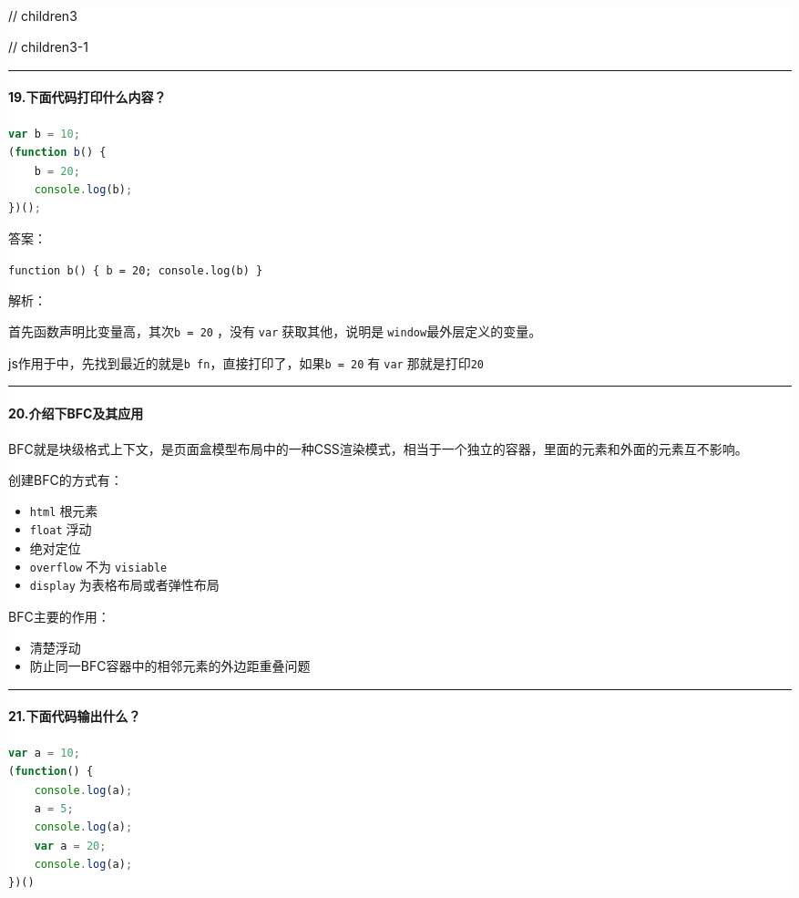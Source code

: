 // children3

// children3-1

****

#### 19.下面代码打印什么内容？

```javascript
var b = 10;
(function b() {
    b = 20;
    console.log(b);
})();
```

答案：

`function b() { b = 20; console.log(b) }`

解析：

首先函数声明比变量高，其次`b = 20` ，没有 `var` 获取其他，说明是 `window`最外层定义的变量。

js作用于中，先找到最近的就是`b fn`，直接打印了，如果`b = 20` 有 `var` 那就是打印`20`

****

#### 20.介绍下BFC及其应用

BFC就是块级格式上下文，是页面盒模型布局中的一种CSS渲染模式，相当于一个独立的容器，里面的元素和外面的元素互不影响。

创建BFC的方式有：

- `html` 根元素
- `float` 浮动
- 绝对定位
- `overflow` 不为 `visiable`
- `display` 为表格布局或者弹性布局

BFC主要的作用：

- 清楚浮动
- 防止同一BFC容器中的相邻元素的外边距重叠问题

****

#### 21.下面代码输出什么？

```javascript
var a = 10;
(function() {
    console.log(a);
    a = 5;
    console.log(a);
    var a = 20;
    console.log(a);
})()
```
